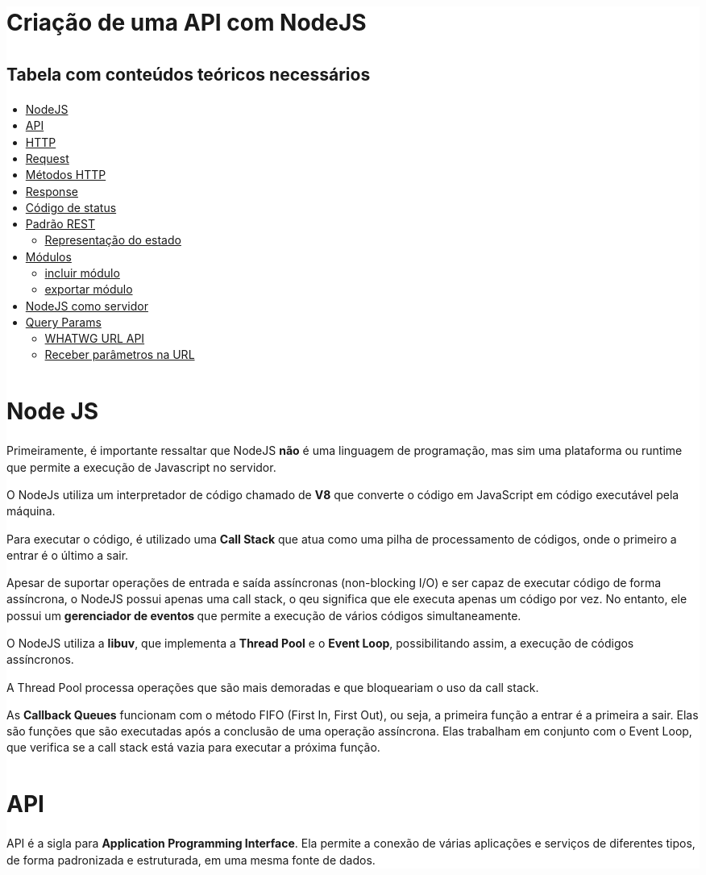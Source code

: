# Criação de uma API com NodeJS

## Tabela com conteúdos teóricos necessários

- [NodeJS](#NodeJS)
- [API](#api)
- [HTTP](#http)
- [Request](#request)
- [Métodos HTTP](#métodos-http)
- [Response](#response)
- [Código de status](#código-de-status)
- [Padrão REST](#padrão-rest)
   - [Representação do estado](#representação-do-estado)
- [Módulos](#módulos)
  - [incluir módulo](#incluir-módulo)
  - [exportar módulo](#exportar-módulo)
- [NodeJS como servidor](#nodejs-como-servidor)
- [Query Params](#query-params)
  - [WHATWG URL API](#whatwg-url-api)
  - [Receber parâmetros na URL](#receber-parâmetros-na-url)

# Node JS

Primeiramente, é importante ressaltar que NodeJS <strong>não</strong> é uma linguagem de programação, mas sim uma plataforma ou runtime que permite a execução de Javascript no servidor. 

O NodeJs utiliza um interpretador de código chamado de <strong>V8</strong> que converte o código em JavaScript em código executável pela máquina.

Para executar o código, é utilizado uma <strong>Call Stack</strong> que atua como uma pilha de processamento de códigos, onde o primeiro a entrar é o último a sair.

Apesar de suportar operações de entrada e saída assíncronas (non-blocking I/O) e ser capaz de executar código de forma assíncrona, o NodeJS possui apenas uma call stack, o qeu significa que ele executa apenas um código por vez. No entanto, ele possui um <strong>gerenciador de eventos </strong> que permite a execução de vários códigos simultaneamente.

O NodeJS utiliza a <strong>libuv</strong>, que implementa a <strong>Thread Pool</strong> e o <strong>Event Loop</strong>, possibilitando assim, a execução de códigos assíncronos.

A Thread Pool processa operações que são mais demoradas e que bloqueariam o uso da call stack.

As <strong>Callback Queues</strong> funcionam com o método FIFO (First In, First Out), ou seja, a primeira função a entrar é a primeira a sair. Elas são funções que são executadas após a conclusão de uma operação assíncrona. Elas trabalham em conjunto com o <strong></strong>Event Loop, que verifica se a call stack está vazia para executar a próxima função. 
<strong></strong>

# API

API é a sigla para <strong>Application Programming Interface</strong>. Ela permite a conexão de várias aplicações e serviços de diferentes tipos, de forma padronizada e estruturada, em uma mesma fonte de dados.
